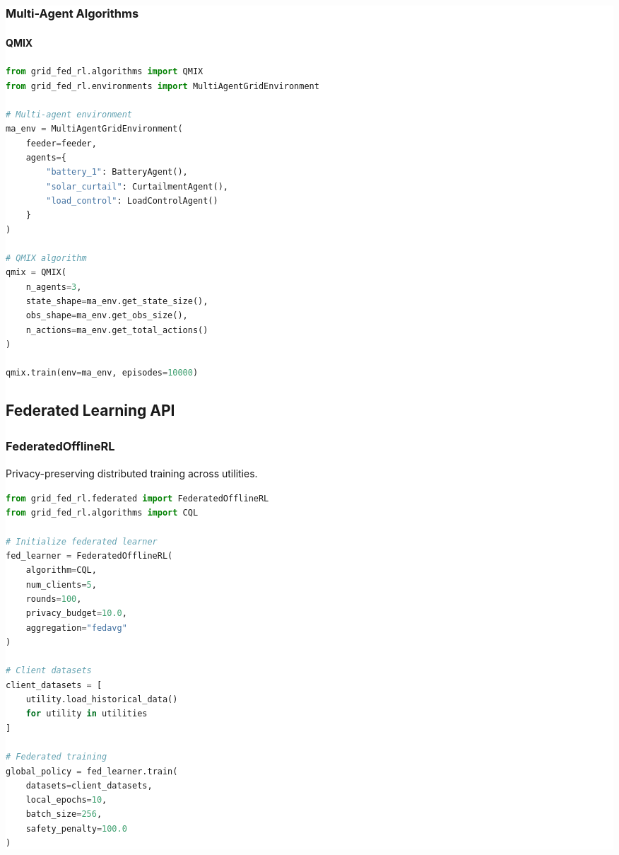 ### Multi-Agent Algorithms

#### QMIX

```python
from grid_fed_rl.algorithms import QMIX
from grid_fed_rl.environments import MultiAgentGridEnvironment

# Multi-agent environment
ma_env = MultiAgentGridEnvironment(
    feeder=feeder,
    agents={
        "battery_1": BatteryAgent(),
        "solar_curtail": CurtailmentAgent(),
        "load_control": LoadControlAgent()
    }
)

# QMIX algorithm
qmix = QMIX(
    n_agents=3,
    state_shape=ma_env.get_state_size(),
    obs_shape=ma_env.get_obs_size(),
    n_actions=ma_env.get_total_actions()
)

qmix.train(env=ma_env, episodes=10000)
```

## Federated Learning API

### FederatedOfflineRL

Privacy-preserving distributed training across utilities.

```python
from grid_fed_rl.federated import FederatedOfflineRL
from grid_fed_rl.algorithms import CQL

# Initialize federated learner
fed_learner = FederatedOfflineRL(
    algorithm=CQL,
    num_clients=5,
    rounds=100,
    privacy_budget=10.0,
    aggregation="fedavg"
)

# Client datasets
client_datasets = [
    utility.load_historical_data() 
    for utility in utilities
]

# Federated training
global_policy = fed_learner.train(
    datasets=client_datasets,
    local_epochs=10,
    batch_size=256,
    safety_penalty=100.0
)
```
